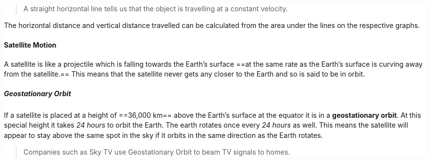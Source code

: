 > A straight horizontal line tells us that the object is travelling at a constant velocity.

The horizontal distance and vertical distance travelled can be calculated from the area under the lines on the respective graphs.

#### Satellite Motion
A satellite is like a projectile which is falling towards the Earth’s surface ==at the same rate as the Earth’s surface is curving away from the satellite.== This means that the satellite never gets any closer to the Earth and so is said to be in orbit.

##### Geostationary Orbit
If a satellite is placed at a height of ==36,000 km== above the Earth’s surface at the equator it is in a **geostationary orbit**. At this special height it takes _24 hours_ to orbit the Earth. The earth rotates once every _24 hours_ as well. This means the satellite will appear to stay above the same spot in the sky if it orbits in the same direction as the Earth rotates.

> Companies such as Sky TV use Geostationary Orbit to beam TV signals to homes.